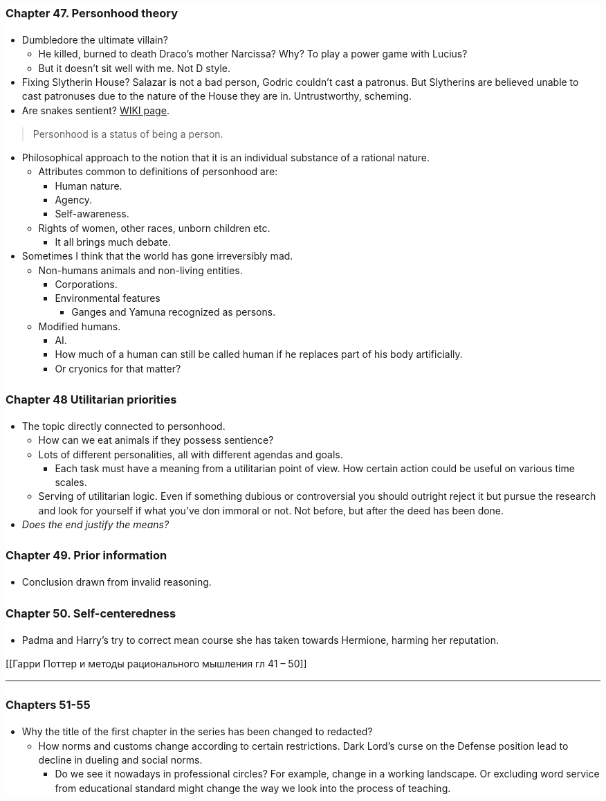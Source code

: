 ### Chapter 47. Personhood theory
- Dumbledore the ultimate villain?
	- He killed, burned to death Draco’s mother Narcissa? Why? To play a power game with Lucius?
	- But it doesn’t sit well with me. Not D style.
- Fixing Slytherin House? Salazar is not a bad person, Godric couldn’t cast a patronus. But Slytherins are believed unable to cast patronuses due to the nature of the House they are in. Untrustworthy, scheming.
- Are snakes sentient?
[WIKI page](https://en.wikipedia.org/wiki/Personhood#Non-human_animals).
>Personhood is a status of being a person.

- Philosophical approach to the notion that it is an individual substance of a rational nature.
	- Attributes common to definitions of personhood are:
		- Human nature.
		- Agency.
		- Self-awareness.
	- Rights of women, other races, unborn children etc.
		- It all brings much debate.
- Sometimes I think that the world has gone irreversibly mad.
	- Non-humans animals and non-living entities.
		- Corporations.
		- Environmental features
			- Ganges and Yamuna recognized as persons.
	- Modified humans.
		- AI.
		- How much of a human can still be called human if he replaces part of his body artificially.
		- Or cryonics for that matter?


### Chapter 48 Utilitarian priorities
- The topic directly connected to personhood.
	- How can we eat animals if they possess sentience?
	- Lots of different personalities, all with different agendas and goals.
		- Each task must have a meaning from a utilitarian point of view. How certain action could be useful on various time scales.
	- Serving of utilitarian logic. Even if something dubious or controversial you should outright reject it but pursue the research and look for yourself if what you’ve don immoral or not. Not before, but after the deed has been done.
- *Does the end justify the means?*

### Chapter 49. Prior information
- Conclusion drawn from invalid reasoning.

### Chapter 50. Self-centeredness
- Padma and Harry’s try to correct mean course she has taken towards Hermione, harming her reputation.

[[Гарри Поттер и методы рационального мышления гл 41 – 50]]

---
### Chapters 51-55
- Why the title of the first chapter in the series has been changed to redacted?
	- How norms and customs change according to certain restrictions. Dark Lord’s curse on the Defense position lead to decline in dueling and social norms. 
		- Do we see it nowadays in professional circles? For example, change in a working landscape. Or excluding word service from educational standard might change the way we look into the process of teaching.
